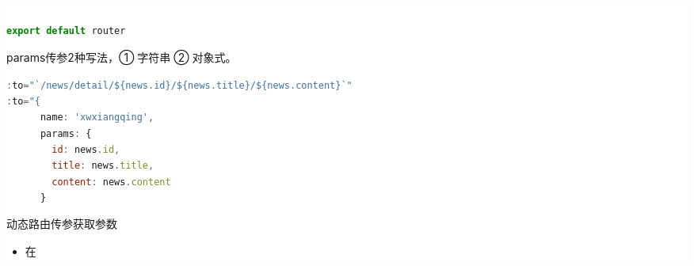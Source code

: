 ```javascript

export default router
```

params传参2种写法，① 字符串 ② 对象式。

```javascript
:to="`/news/detail/${news.id}/${news.title}/${news.content}`"
:to="{
      name: 'xwxiangqing',
      params: {
        id: news.id,
        title: news.title,
        content: news.content
      }
```

动态路由传参获取参数

- 在<script>中通过`route.params.属性名`获取，还可以解构赋值`let { params } = toRefs(route)`。

```javascript
<script setup>
import { useRoute } from 'vue-router'
import { toRefs } from 'vue'

let route = useRoute()
console.log(route)

let { params } = toRefs(route)
</script>
```

- 在<template>模板中通过`$route.params.属性名`，比如`$route.params.title`，`$route.params.content`。

`news.vue`

```javascript
<script setup>
import { reactive} from 'vue'

const newsList = reactive([
  {
    id: 'dfgdfbgffgb001',
    title: '号外号外，金子涨价！',
    content: '涨了45元，要598元了'
  }
])
</script>

<template>
  <div class="news">
    <h1>今日新闻</h1>
    <router-link 
    v-for="news in newsList" :key="news.id" 
    :to="{
      name: 'xwxiangqing',
      params: {
        id: news.id,
        title: news.title,
        content: news.content
      }
    }"
    >
    {{ news.title }}
  </router-link>
    <RouterView></RouterView>
  </div>
```
